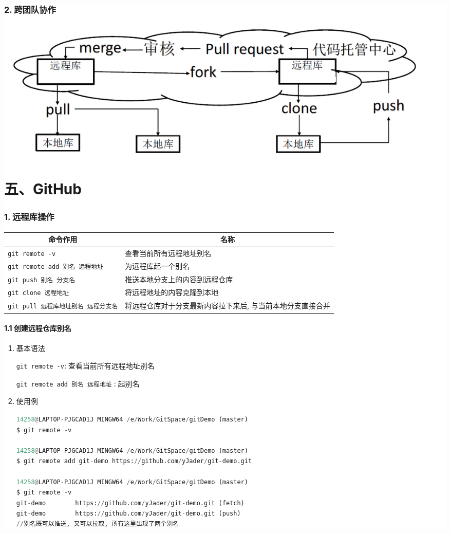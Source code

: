 ### 2. 跨团队协作

![跨团队协作](media\跨团队协作.png)

# 五、GitHub

### 1. 远程库操作

| 命令作用                             | 名称                                                       |
| ------------------------------------ | ---------------------------------------------------------- |
| `git remote -v`                      | 查看当前所有远程地址别名                                   |
| `git remote add 别名 远程地址`       | 为远程库起一个别名                                         |
| `git push 别名 分支名`               | 推送本地分支上的内容到远程仓库                             |
| `git clone 远程地址`                 | 将远程地址的内容克隆到本地                                 |
| `git pull 远程库地址别名 远程分支名` | 将远程仓库对于分支最新内容拉下来后, 与当前本地分支直接合并 |

#### 1.1 创建远程仓库别名

1. 基本语法

   `git remote -v`: 查看当前所有远程地址别名

   `git remote add 别名 远程地址` : 起别名

2. 使用例

   ```python
   14258@LAPTOP-PJGCAD1J MINGW64 /e/Work/GitSpace/gitDemo (master)
   $ git remote -v
   
   14258@LAPTOP-PJGCAD1J MINGW64 /e/Work/GitSpace/gitDemo (master)
   $ git remote add git-demo https://github.com/yJader/git-demo.git
   
   14258@LAPTOP-PJGCAD1J MINGW64 /e/Work/GitSpace/gitDemo (master)
   $ git remote -v
   git-demo        https://github.com/yJader/git-demo.git (fetch)
   git-demo        https://github.com/yJader/git-demo.git (push)
   //别名既可以推送, 又可以拉取, 所有这里出现了两个别名
   ```
